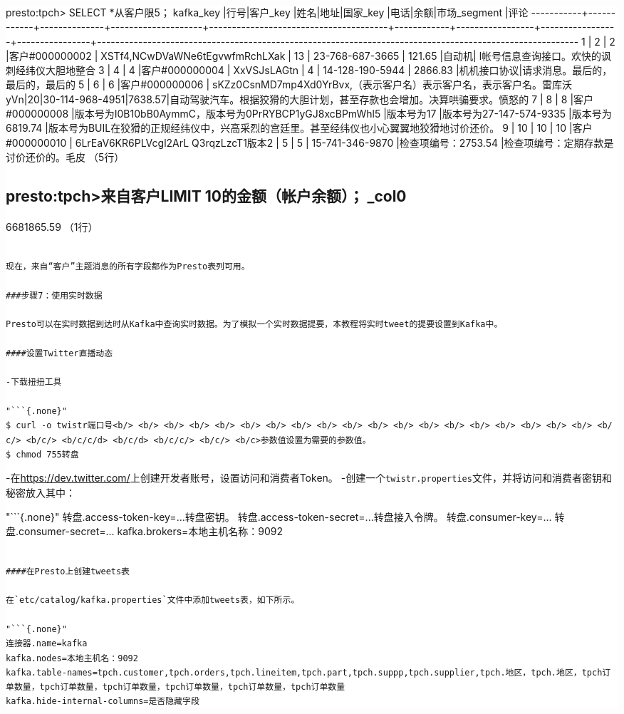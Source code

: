 presto:tpch> SELECT *从客户限5；
kafka_key |行号|客户_key |姓名|地址|国家_key |电话|余额|市场_segment |评论
-----------+------------+--------------+--------------------+---------------------------------------+------------+-----------------+-----------------+----------------+---------------------------------------------------------------------------------------------------------
1 | 2 | 2 |客户#000000002 | XSTf4,NCwDVaWNe6tEgvwfmRchLXak | 13 | 23-768-687-3665 | 121.65 |自动机| l帐号信息查询接口。欢快的讽刺经纬仪大胆地整合
3 | 4 | 4 |客户#000000004 | XxVSJsLAGtn | 4 | 14-128-190-5944 | 2866.83 |机机接口协议|请求消息。最后的，最后的，最后的
5 | 6 | 6 |客户#000000006 | sKZz0CsnMD7mp4Xd0YrBvx,（表示客户名）表示客户名，表示客户名。雷库沃yVn|20|30-114-968-4951|7638.57|自动驾驶汽车。根据狡猾的大胆计划，甚至存款也会增加。决算哄骗要求。愤怒的
7 | 8 | 8 |客户#000000008 |版本号为I0B10bB0AymmC，版本号为0PrRYBCP1yGJ8xcBPmWhl5 |版本号为17 |版本号为27-147-574-9335 |版本号为6819.74 |版本号为BUIL在狡猾的正规经纬仪中，兴高采烈的宫廷里。甚至经纬仪也小心翼翼地狡猾地讨价还价。
9 | 10 | 10 | 10 |客户#000000010 | 6LrEaV6KR6PLVcgl2ArL Q3rqzLzcT1版本2 | 5 | 5 | 15-741-346-9870 |检查项编号：2753.54 |检查项编号：定期存款是讨价还价的。毛皮
（5行）

presto:tpch>来自客户LIMIT 10的金额（帐户余额）；
_col0
------------
6681865.59
（1行）
```

现在，来自“客户”主题消息的所有字段都作为Presto表列可用。

###步骤7：使用实时数据

Presto可以在实时数据到达时从Kafka中查询实时数据。为了模拟一个实时数据提要，本教程将实时tweet的提要设置到Kafka中。

####设置Twitter直播动态

-下载扭扭工具

"```{.none}"
$ curl -o twistr端口号<b/> <b/> <b/> <b/> <b/> <b/> <b/> <b/> <b/> <b/> <b/> <b/> <b/> <b/> <b/> <b/> <b/> <b/> <b/> <b/c/> <b/c/> <b/c/c/d> <b/c/d> <b/c/c/> <b/c/> <b/c>参数值设置为需要的参数值。
$ chmod 755转盘
```

-在<https://dev.twitter.com/>上创建开发者账号，设置访问和消费者Token。
-创建一个`twistr.properties`文件，并将访问和消费者密钥和秘密放入其中：

"```{.none}"
转盘.access-token-key=...转盘密钥。
转盘.access-token-secret=...转盘接入令牌。
转盘.consumer-key=...
转盘.consumer-secret=...
kafka.brokers=本地主机名称：9092
```

####在Presto上创建tweets表

在`etc/catalog/kafka.properties`文件中添加tweets表，如下所示。

"```{.none}"
连接器.name=kafka
kafka.nodes=本地主机名：9092
kafka.table-names=tpch.customer,tpch.orders,tpch.lineitem,tpch.part,tpch.suppp,tpch.supplier,tpch.地区，tpch.地区，tpch订单数量，tpch订单数量，tpch订单数量，tpch订单数量，tpch订单数量，tpch订单数量
kafka.hide-internal-columns=是否隐藏字段
```

